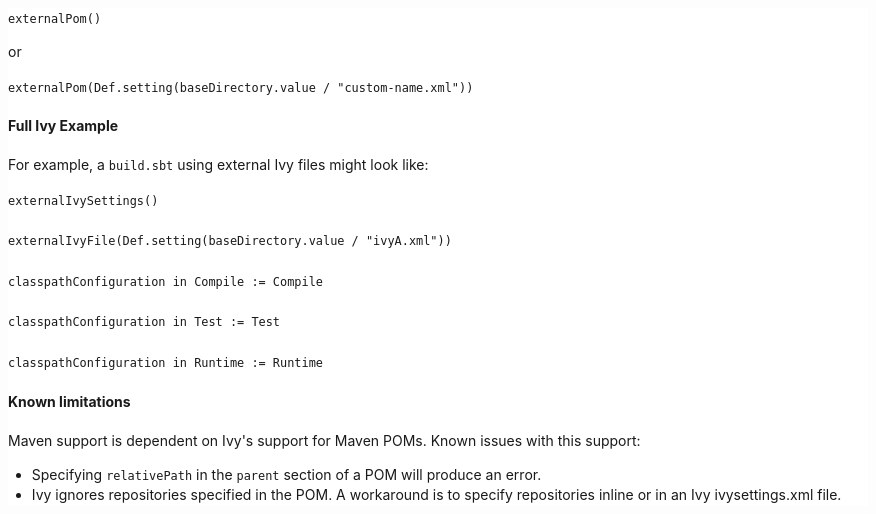     externalPom()

or

    externalPom(Def.setting(baseDirectory.value / "custom-name.xml"))

#### Full Ivy Example

For example, a `build.sbt` using external Ivy files might look like:

    externalIvySettings()

    externalIvyFile(Def.setting(baseDirectory.value / "ivyA.xml"))

    classpathConfiguration in Compile := Compile

    classpathConfiguration in Test := Test

    classpathConfiguration in Runtime := Runtime

#### Known limitations

Maven support is dependent on Ivy's support for Maven POMs. Known issues
with this support:

-   Specifying `relativePath` in the `parent` section of a POM will
    produce an error.
-   Ivy ignores repositories specified in the POM. A workaround is to
    specify repositories inline or in an Ivy ivysettings.xml file.

